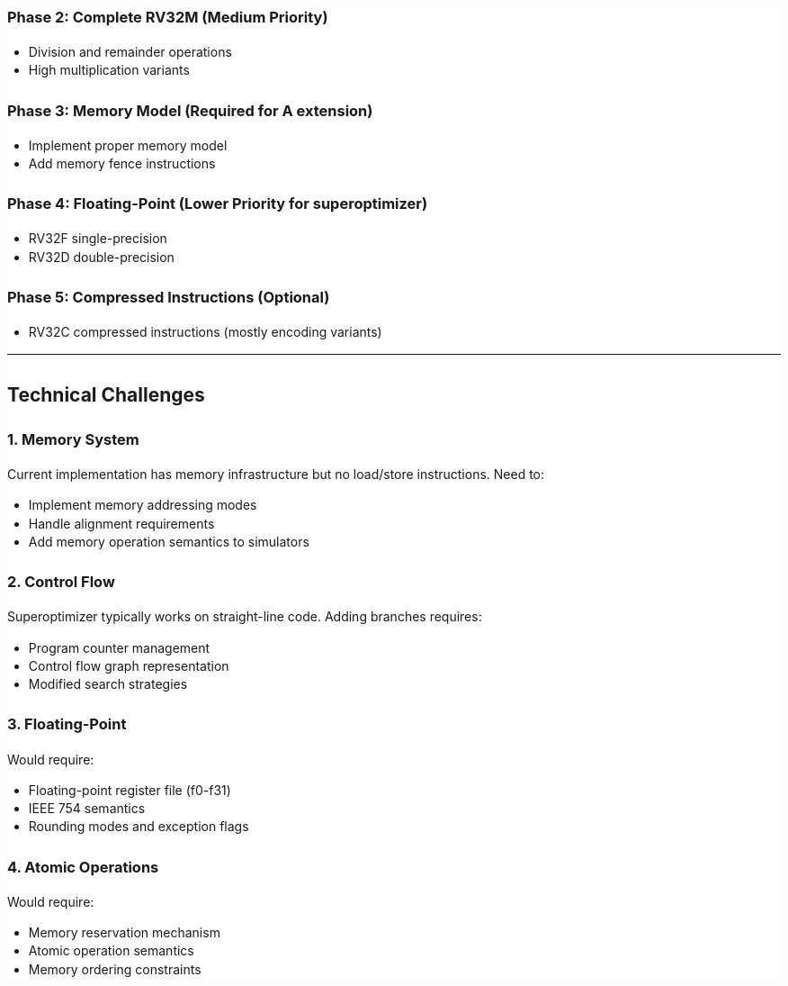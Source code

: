 ### Phase 2: Complete RV32M (Medium Priority)
- Division and remainder operations
- High multiplication variants

### Phase 3: Memory Model (Required for A extension)
- Implement proper memory model
- Add memory fence instructions

### Phase 4: Floating-Point (Lower Priority for superoptimizer)
- RV32F single-precision
- RV32D double-precision

### Phase 5: Compressed Instructions (Optional)
- RV32C compressed instructions (mostly encoding variants)

---

## Technical Challenges

### 1. Memory System
Current implementation has memory infrastructure but no load/store instructions. Need to:
- Implement memory addressing modes
- Handle alignment requirements
- Add memory operation semantics to simulators

### 2. Control Flow
Superoptimizer typically works on straight-line code. Adding branches requires:
- Program counter management
- Control flow graph representation
- Modified search strategies

### 3. Floating-Point
Would require:
- Floating-point register file (f0-f31)
- IEEE 754 semantics
- Rounding modes and exception flags

### 4. Atomic Operations
Would require:
- Memory reservation mechanism
- Atomic operation semantics
- Memory ordering constraints